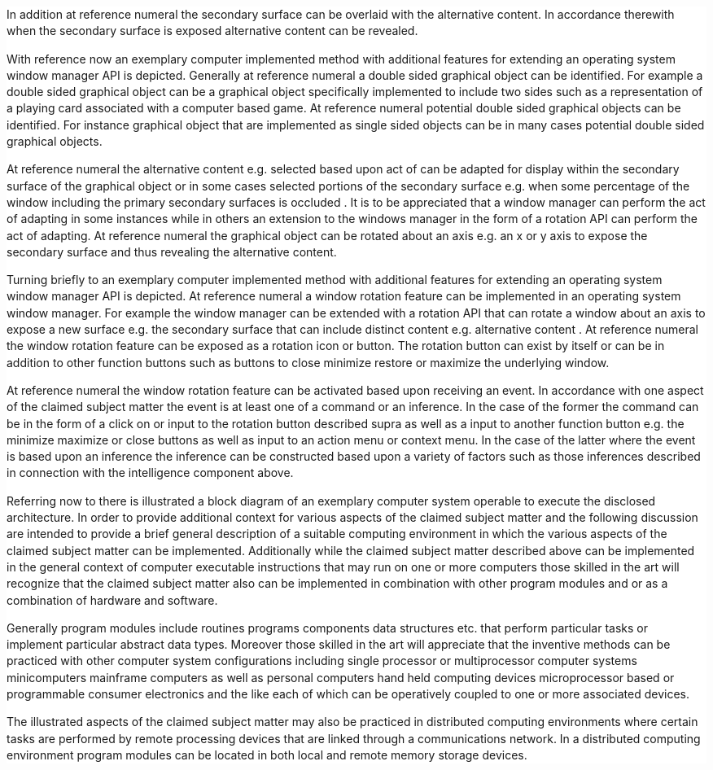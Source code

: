 In addition at reference numeral the secondary surface can be overlaid with the alternative content. In accordance therewith when the secondary surface is exposed alternative content can be revealed.

With reference now an exemplary computer implemented method with additional features for extending an operating system window manager API is depicted. Generally at reference numeral a double sided graphical object can be identified. For example a double sided graphical object can be a graphical object specifically implemented to include two sides such as a representation of a playing card associated with a computer based game. At reference numeral potential double sided graphical objects can be identified. For instance graphical object that are implemented as single sided objects can be in many cases potential double sided graphical objects.

At reference numeral the alternative content e.g. selected based upon act of can be adapted for display within the secondary surface of the graphical object or in some cases selected portions of the secondary surface e.g. when some percentage of the window including the primary secondary surfaces is occluded . It is to be appreciated that a window manager can perform the act of adapting in some instances while in others an extension to the windows manager in the form of a rotation API can perform the act of adapting. At reference numeral the graphical object can be rotated about an axis e.g. an x or y axis to expose the secondary surface and thus revealing the alternative content.

Turning briefly to an exemplary computer implemented method with additional features for extending an operating system window manager API is depicted. At reference numeral a window rotation feature can be implemented in an operating system window manager. For example the window manager can be extended with a rotation API that can rotate a window about an axis to expose a new surface e.g. the secondary surface that can include distinct content e.g. alternative content . At reference numeral the window rotation feature can be exposed as a rotation icon or button. The rotation button can exist by itself or can be in addition to other function buttons such as buttons to close minimize restore or maximize the underlying window.

At reference numeral the window rotation feature can be activated based upon receiving an event. In accordance with one aspect of the claimed subject matter the event is at least one of a command or an inference. In the case of the former the command can be in the form of a click on or input to the rotation button described supra as well as a input to another function button e.g. the minimize maximize or close buttons as well as input to an action menu or context menu. In the case of the latter where the event is based upon an inference the inference can be constructed based upon a variety of factors such as those inferences described in connection with the intelligence component above.

Referring now to there is illustrated a block diagram of an exemplary computer system operable to execute the disclosed architecture. In order to provide additional context for various aspects of the claimed subject matter and the following discussion are intended to provide a brief general description of a suitable computing environment in which the various aspects of the claimed subject matter can be implemented. Additionally while the claimed subject matter described above can be implemented in the general context of computer executable instructions that may run on one or more computers those skilled in the art will recognize that the claimed subject matter also can be implemented in combination with other program modules and or as a combination of hardware and software.

Generally program modules include routines programs components data structures etc. that perform particular tasks or implement particular abstract data types. Moreover those skilled in the art will appreciate that the inventive methods can be practiced with other computer system configurations including single processor or multiprocessor computer systems minicomputers mainframe computers as well as personal computers hand held computing devices microprocessor based or programmable consumer electronics and the like each of which can be operatively coupled to one or more associated devices.

The illustrated aspects of the claimed subject matter may also be practiced in distributed computing environments where certain tasks are performed by remote processing devices that are linked through a communications network. In a distributed computing environment program modules can be located in both local and remote memory storage devices.
